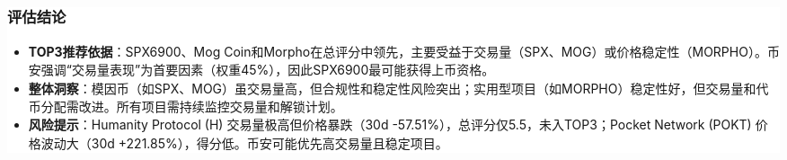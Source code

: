 
### 评估结论
- **TOP3推荐依据**：SPX6900、Mog Coin和Morpho在总评分中领先，主要受益于交易量（SPX、MOG）或价格稳定性（MORPHO）。币安强调“交易量表现”为首要因素（权重45%），因此SPX6900最可能获得上币资格。
- **整体洞察**：模因币（如SPX、MOG）虽交易量高，但合规性和稳定性风险突出；实用型项目（如MORPHO）稳定性好，但交易量和代币分配需改进。所有项目需持续监控交易量和解锁计划。
- **风险提示**：Humanity Protocol (H) 交易量极高但价格暴跌（30d -57.51%），总评分仅5.5，未入TOP3；Pocket Network (POKT) 价格波动大（30d +221.85%），得分低。币安可能优先高交易量且稳定项目。